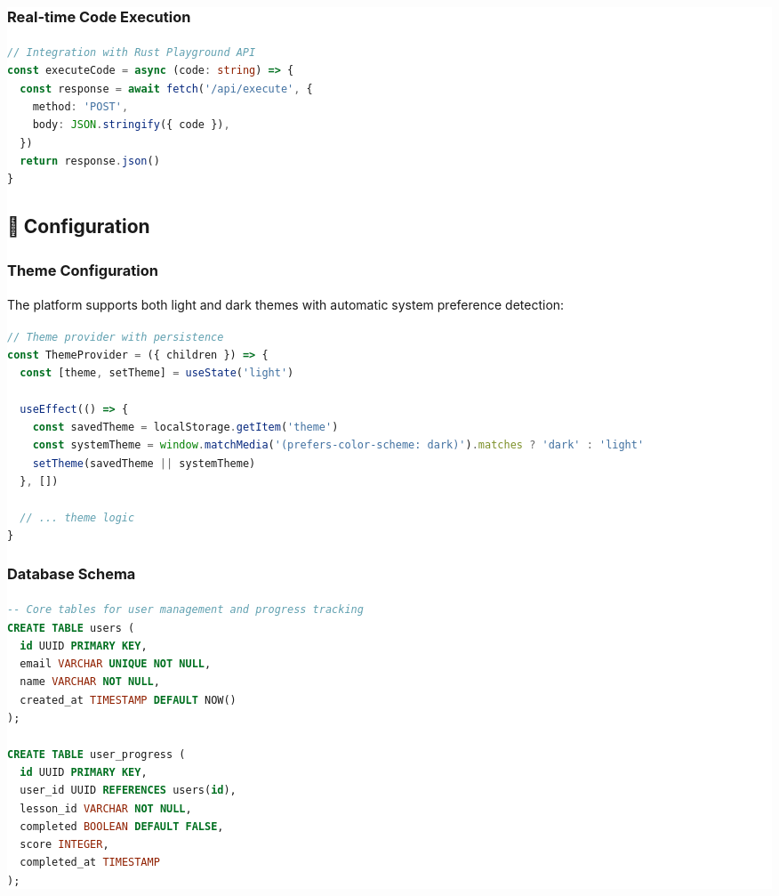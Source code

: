 ### Real-time Code Execution
```typescript
// Integration with Rust Playground API
const executeCode = async (code: string) => {
  const response = await fetch('/api/execute', {
    method: 'POST',
    body: JSON.stringify({ code }),
  })
  return response.json()
}
```

## 🔧 Configuration

### Theme Configuration
The platform supports both light and dark themes with automatic system preference detection:

```typescript
// Theme provider with persistence
const ThemeProvider = ({ children }) => {
  const [theme, setTheme] = useState('light')
  
  useEffect(() => {
    const savedTheme = localStorage.getItem('theme')
    const systemTheme = window.matchMedia('(prefers-color-scheme: dark)').matches ? 'dark' : 'light'
    setTheme(savedTheme || systemTheme)
  }, [])
  
  // ... theme logic
}
```

### Database Schema
```sql
-- Core tables for user management and progress tracking
CREATE TABLE users (
  id UUID PRIMARY KEY,
  email VARCHAR UNIQUE NOT NULL,
  name VARCHAR NOT NULL,
  created_at TIMESTAMP DEFAULT NOW()
);

CREATE TABLE user_progress (
  id UUID PRIMARY KEY,
  user_id UUID REFERENCES users(id),
  lesson_id VARCHAR NOT NULL,
  completed BOOLEAN DEFAULT FALSE,
  score INTEGER,
  completed_at TIMESTAMP
);
```
